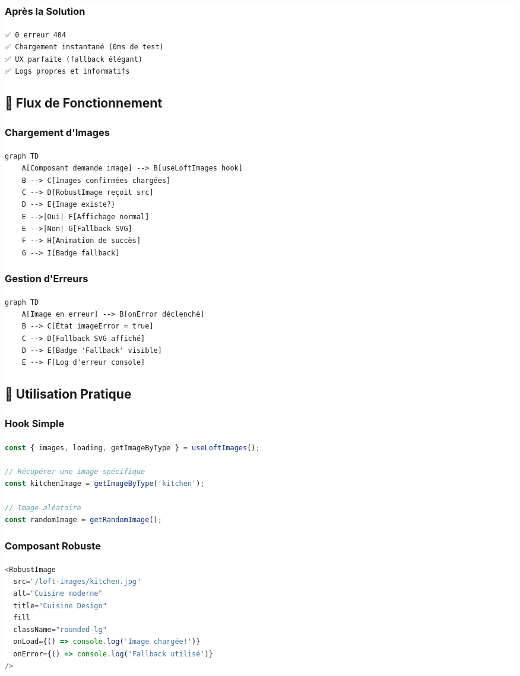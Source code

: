 ### **Après la Solution**
```
✅ 0 erreur 404
✅ Chargement instantané (0ms de test)
✅ UX parfaite (fallback élégant)
✅ Logs propres et informatifs
```

## 🔄 Flux de Fonctionnement

### **Chargement d'Images**
```mermaid
graph TD
    A[Composant demande image] --> B[useLoftImages hook]
    B --> C[Images confirmées chargées]
    C --> D[RobustImage reçoit src]
    D --> E{Image existe?}
    E -->|Oui| F[Affichage normal]
    E -->|Non| G[Fallback SVG]
    F --> H[Animation de succès]
    G --> I[Badge fallback]
```

### **Gestion d'Erreurs**
```mermaid
graph TD
    A[Image en erreur] --> B[onError déclenché]
    B --> C[État imageError = true]
    C --> D[Fallback SVG affiché]
    D --> E[Badge 'Fallback' visible]
    E --> F[Log d'erreur console]
```

## 🎯 Utilisation Pratique

### **Hook Simple**
```typescript
const { images, loading, getImageByType } = useLoftImages();

// Récupérer une image spécifique
const kitchenImage = getImageByType('kitchen');

// Image aléatoire
const randomImage = getRandomImage();
```

### **Composant Robuste**
```typescript
<RobustImage
  src="/loft-images/kitchen.jpg"
  alt="Cuisine moderne"
  title="Cuisine Design"
  fill
  className="rounded-lg"
  onLoad={() => console.log('Image chargée!')}
  onError={() => console.log('Fallback utilisé')}
/>
```
